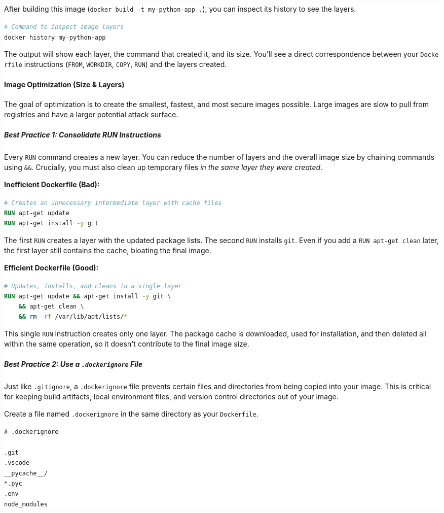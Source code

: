 After building this image (`docker build -t my-python-app .`), you can inspect its history to see the layers.

```bash
# Command to inspect image layers
docker history my-python-app
```

The output will show each layer, the command that created it, and its size. You'll see a direct correspondence between your `Dockerfile` instructions (`FROM`, `WORKDIR`, `COPY`, `RUN`) and the layers created.

#### Image Optimization (Size \& Layers)

The goal of optimization is to create the smallest, fastest, and most secure images possible. Large images are slow to pull from registries and have a larger potential attack surface.

##### Best Practice 1: Consolidate RUN Instructions

Every `RUN` command creates a new layer. You can reduce the number of layers and the overall image size by chaining commands using `&&`. Crucially, you must also clean up temporary files *in the same layer they were created*.

**Inefficient Dockerfile (Bad):**

```dockerfile
# Creates an unnecessary intermediate layer with cache files
RUN apt-get update
RUN apt-get install -y git
```

The first `RUN` creates a layer with the updated package lists. The second `RUN` installs `git`. Even if you add a `RUN apt-get clean` later, the first layer still contains the cache, bloating the final image.

**Efficient Dockerfile (Good):**

```dockerfile
# Updates, installs, and cleans in a single layer
RUN apt-get update && apt-get install -y git \
    && apt-get clean \
    && rm -rf /var/lib/apt/lists/*
```

This single `RUN` instruction creates only one layer. The package cache is downloaded, used for installation, and then deleted all within the same operation, so it doesn't contribute to the final image size.

##### Best Practice 2: Use a `.dockerignore` File

Just like `.gitignore`, a `.dockerignore` file prevents certain files and directories from being copied into your image. This is critical for keeping build artifacts, local environment files, and version control directories out of your image.

Create a file named `.dockerignore` in the same directory as your `Dockerfile`.

```
# .dockerignore

.git
.vscode
__pycache__/
*.pyc
.env
node_modules
```
